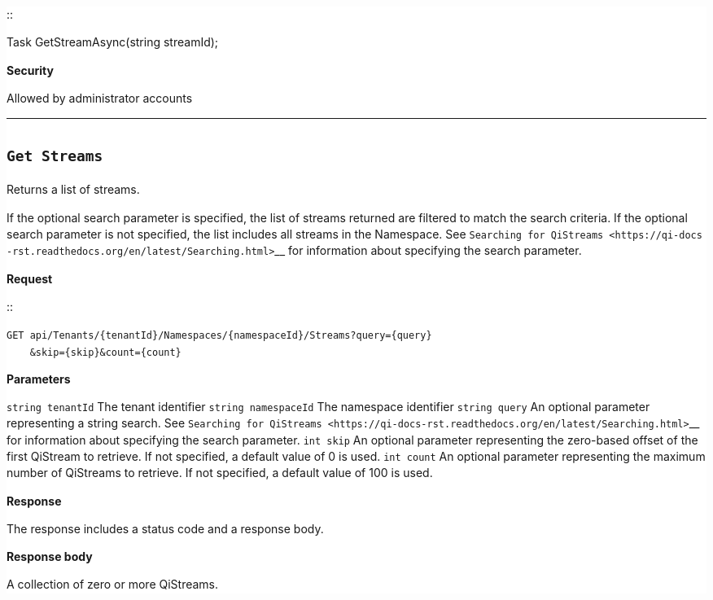 ::

  Task<QiStream> GetStreamAsync(string streamId);


**Security**

  Allowed by administrator accounts


***********************

``Get Streams``
--------------

Returns a list of streams.

If the optional search parameter is specified, the list of streams returned are filtered to match 
the search criteria. If the optional search parameter is not specified, the list includes all streams 
in the Namespace. See `Searching for QiStreams <https://qi-docs-rst.readthedocs.org/en/latest/Searching.html>`__ 
for information about specifying the search parameter.

**Request**

::

    GET	api/Tenants/{tenantId}/Namespaces/{namespaceId}/Streams?query={query}
        &skip={skip}&count={count}




**Parameters**

``string tenantId``
  The tenant identifier
``string namespaceId``
  The namespace identifier
``string query``
  An optional parameter representing a string search. 
  See `Searching for QiStreams <https://qi-docs-rst.readthedocs.org/en/latest/Searching.html>`__ 
  for information about specifying the search parameter.
``int skip``
  An optional parameter representing the zero-based offset of the first QiStream to retrieve. 
  If not specified, a default value of 0 is used.
``int count``
  An optional parameter representing the maximum number of QiStreams to retrieve. 
  If not specified, a default value of 100 is used.


**Response**

  The response includes a status code and a response body.
  

**Response body**

  A collection of zero or more QiStreams.
  
